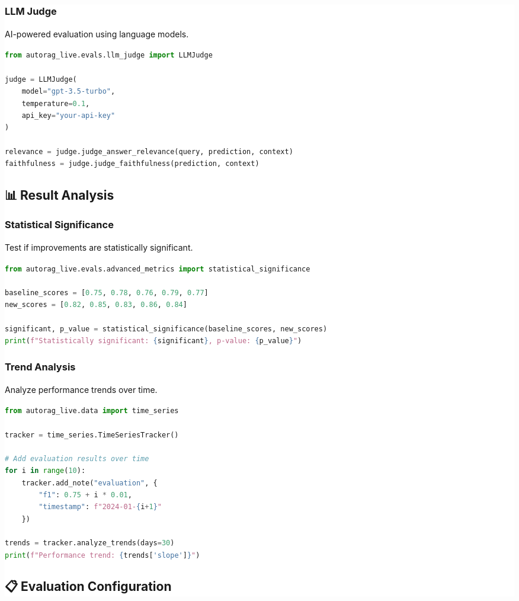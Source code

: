 ### LLM Judge

AI-powered evaluation using language models.

```python
from autorag_live.evals.llm_judge import LLMJudge

judge = LLMJudge(
    model="gpt-3.5-turbo",
    temperature=0.1,
    api_key="your-api-key"
)

relevance = judge.judge_answer_relevance(query, prediction, context)
faithfulness = judge.judge_faithfulness(prediction, context)
```

## 📊 Result Analysis

### Statistical Significance

Test if improvements are statistically significant.

```python
from autorag_live.evals.advanced_metrics import statistical_significance

baseline_scores = [0.75, 0.78, 0.76, 0.79, 0.77]
new_scores = [0.82, 0.85, 0.83, 0.86, 0.84]

significant, p_value = statistical_significance(baseline_scores, new_scores)
print(f"Statistically significant: {significant}, p-value: {p_value}")
```

### Trend Analysis

Analyze performance trends over time.

```python
from autorag_live.data import time_series

tracker = time_series.TimeSeriesTracker()

# Add evaluation results over time
for i in range(10):
    tracker.add_note("evaluation", {
        "f1": 0.75 + i * 0.01,
        "timestamp": f"2024-01-{i+1}"
    })

trends = tracker.analyze_trends(days=30)
print(f"Performance trend: {trends['slope']}")
```

## 📋 Evaluation Configuration
